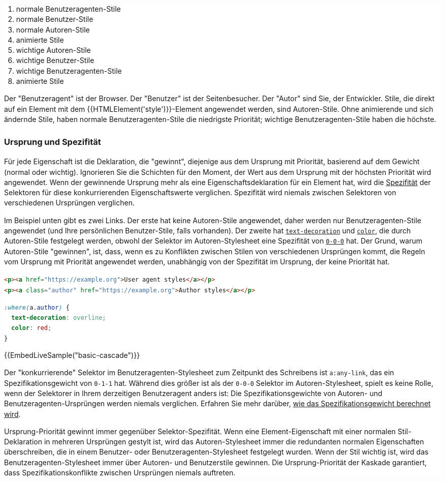 1. normale Benutzeragenten-Stile
2. normale Benutzer-Stile
3. normale Autoren-Stile
4. animierte Stile
5. wichtige Autoren-Stile
6. wichtige Benutzer-Stile
7. wichtige Benutzeragenten-Stile
8. animierte Stile

Der "Benutzeragent" ist der Browser. Der "Benutzer" ist der Seitenbesucher. Der "Autor" sind Sie, der Entwickler. Stile, die direkt auf ein Element mit dem {{HTMLElement('style')}}-Element angewendet werden, sind Autoren-Stile. Ohne animierende und sich ändernde Stile, haben normale Benutzeragenten-Stile die niedrigste Priorität; wichtige Benutzeragenten-Stile haben die höchste.

### Ursprung und Spezifität

Für jede Eigenschaft ist die Deklaration, die "gewinnt", diejenige aus dem Ursprung mit Priorität, basierend auf dem Gewicht (normal oder wichtig). Ignorieren Sie die Schichten für den Moment, der Wert aus dem Ursprung mit der höchsten Priorität wird angewendet. Wenn der gewinnende Ursprung mehr als eine Eigenschaftsdeklaration für ein Element hat, wird die [Spezifität](/de/docs/Web/CSS/Specificity) der Selektoren für diese konkurrierenden Eigenschaftswerte verglichen. Spezifität wird niemals zwischen Selektoren von verschiedenen Ursprüngen verglichen.

Im Beispiel unten gibt es zwei Links. Der erste hat keine Autoren-Stile angewendet, daher werden nur Benutzeragenten-Stile angewendet (und Ihre persönlichen Benutzer-Stile, falls vorhanden). Der zweite hat [`text-decoration`](/de/docs/Web/CSS/text-decoration) und [`color`](/de/docs/Web/CSS/color), die durch Autoren-Stile festgelegt werden, obwohl der Selektor im Autoren-Stylesheet eine Spezifität von [`0-0-0`](/de/docs/Web/CSS/Specificity#selector_weight_categories) hat. Der Grund, warum Autoren-Stile "gewinnen", ist, dass, wenn es zu Konflikten zwischen Stilen von verschiedenen Ursprüngen kommt, die Regeln vom Ursprung mit Priorität angewendet werden, unabhängig von der Spezifität im Ursprung, der keine Priorität hat.

```html live-sample___basic-cascade
<p><a href="https://example.org">User agent styles</a></p>
<p><a class="author" href="https://example.org">Author styles</a></p>
```

```css live-sample___basic-cascade
:where(a.author) {
  text-decoration: overline;
  color: red;
}
```

{{EmbedLiveSample("basic-cascade")}}

Der "konkurrierende" Selektor im Benutzeragenten-Stylesheet zum Zeitpunkt des Schreibens ist `a:any-link`, das ein Spezifikationsgewicht von `0-1-1` hat. Während dies größer ist als der `0-0-0` Selektor im Autoren-Stylesheet, spielt es keine Rolle, wenn der Selektorer in Ihrem derzeitigen Benutzeragent anders ist: Die Spezifikationsgewichte von Autoren- und Benutzeragenten-Ursprüngen werden niemals verglichen. Erfahren Sie mehr darüber, [wie das Spezifikationsgewicht berechnet wird](/de/docs/Web/CSS/Specificity#how_is_specificity_calculated).

Ursprung-Priorität gewinnt immer gegenüber Selektor-Spezifität. Wenn eine Element-Eigenschaft mit einer normalen Stil-Deklaration in mehreren Ursprüngen gestylt ist, wird das Autoren-Stylesheet immer die redundanten normalen Eigenschaften überschreiben, die in einem Benutzer- oder Benutzeragenten-Stylesheet festgelegt wurden. Wenn der Stil wichtig ist, wird das Benutzeragenten-Stylesheet immer über Autoren- und Benutzerstile gewinnen. Die Ursprung-Priorität der Kaskade garantiert, dass Spezifikationskonflikte zwischen Ursprüngen niemals auftreten.
